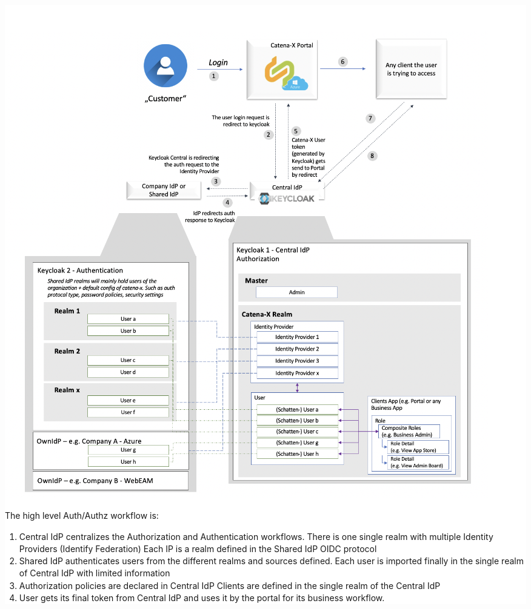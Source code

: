 ![Portal IdP Workflow](/docs/static/portal-idp.png)

The high level Auth/Authz workflow is:

1. Central IdP centralizes the Authorization and Authentication workflows.
There is one single realm with multiple Identity Providers (Identify Federation) Each IP is a realm defined in the Shared IdP
OIDC protocol
2. Shared IdP authenticates users from the different realms and sources defined.
Each user is imported finally in the single realm of Central IdP with limited information
3. Authorization policies are declared in Central IdP
Clients are defined in the single realm of the Central IdP
4. User gets its final token from Central IdP and uses it by the portal for its business workflow.
